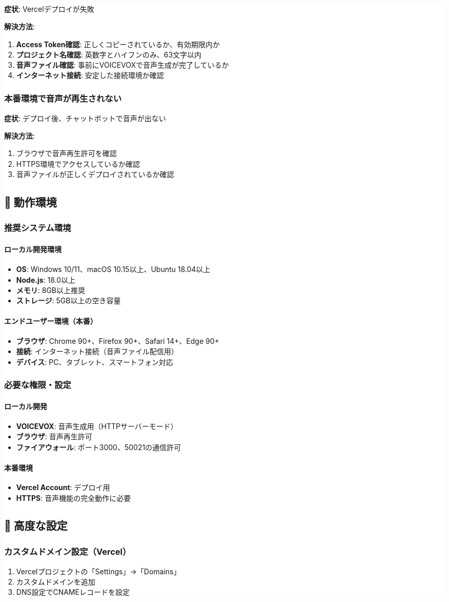 **症状**: Vercelデプロイが失敗

**解決方法**:
1. **Access Token確認**: 正しくコピーされているか、有効期限内か
2. **プロジェクト名確認**: 英数字とハイフンのみ、63文字以内
3. **音声ファイル確認**: 事前にVOICEVOXで音声生成が完了しているか
4. **インターネット接続**: 安定した接続環境か確認

### 本番環境で音声が再生されない

**症状**: デプロイ後、チャットボットで音声が出ない

**解決方法**:
1. ブラウザで音声再生許可を確認
2. HTTPS環境でアクセスしているか確認
3. 音声ファイルが正しくデプロイされているか確認

## 📱 動作環境

### 推奨システム環境

#### ローカル開発環境
- **OS**: Windows 10/11、macOS 10.15以上、Ubuntu 18.04以上
- **Node.js**: 18.0以上
- **メモリ**: 8GB以上推奨
- **ストレージ**: 5GB以上の空き容量

#### エンドユーザー環境（本番）
- **ブラウザ**: Chrome 90+、Firefox 90+、Safari 14+、Edge 90+
- **接続**: インターネット接続（音声ファイル配信用）
- **デバイス**: PC、タブレット、スマートフォン対応

### 必要な権限・設定

#### ローカル開発
- **VOICEVOX**: 音声生成用（HTTPサーバーモード）
- **ブラウザ**: 音声再生許可
- **ファイアウォール**: ポート3000、50021の通信許可

#### 本番環境
- **Vercel Account**: デプロイ用
- **HTTPS**: 音声機能の完全動作に必要

## 🔧 高度な設定

### カスタムドメイン設定（Vercel）

1. Vercelプロジェクトの「Settings」→「Domains」
2. カスタムドメインを追加
3. DNS設定でCNAMEレコードを設定
